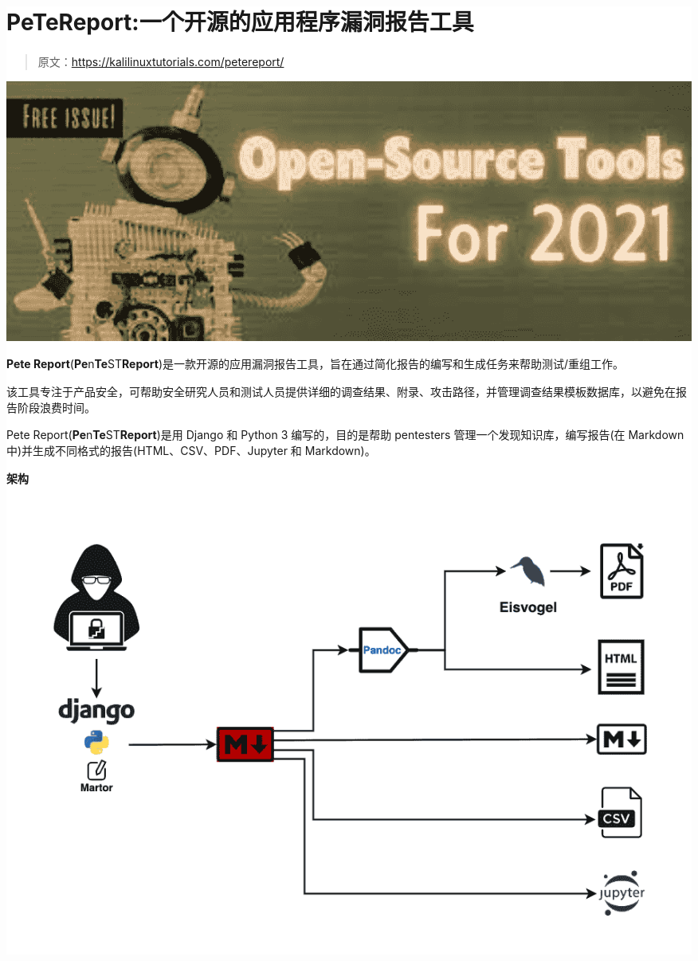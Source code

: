 # PeTeReport:一个开源的应用程序漏洞报告工具

> 原文：<https://kalilinuxtutorials.com/petereport/>

[![](img//0f34b81bc88dd749ee2e237310f1c394.png)](https://blogger.googleusercontent.com/img/a/AVvXsEiX7XYpq7XW71N77I2H73ZRC7eJ_40CRrRsn9MZxk4ot3THI93gcrbZwmUaWllysd4s-J37B18Rxom66KWUkguto0L1IshZZODin-NvOnpepO6wRp7_YSAM3r_iqCgYJ3vyVwZZAuRcUkWECJa6v4qnevODneBu4fbtDdu2h9WEB7kZChEauERCV7Ah=s1002)

**Pete Report**(**Pe**n**Te**ST**Report**)是一款开源的应用漏洞报告工具，旨在通过简化报告的编写和生成任务来帮助测试/重组工作。

该工具专注于产品安全，可帮助安全研究人员和测试人员提供详细的调查结果、附录、攻击路径，并管理调查结果模板数据库，以避免在报告阶段浪费时间。

Pete Report(**Pe**n**Te**ST**Report**)是用 Django 和 Python 3 编写的，目的是帮助 pentesters 管理一个发现知识库，编写报告(在 Markdown 中)并生成不同格式的报告(HTML、CSV、PDF、Jupyter 和 Markdown)。

**架构**

![](img//f0efa0831c926b482a013f86c45efcd0.png)
